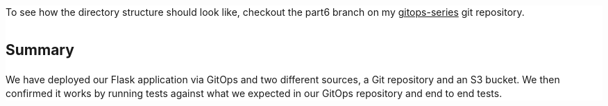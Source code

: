 To see how the directory structure should look like, checkout the part6 branch on my [gitops-series](https://www.github.com/paktek123/gitops-series) git repository.

## Summary

We have deployed our Flask application via GitOps and two different sources, a Git repository and an S3 bucket. We then confirmed it works by running tests against what we expected in our GitOps repository and end to end tests.
